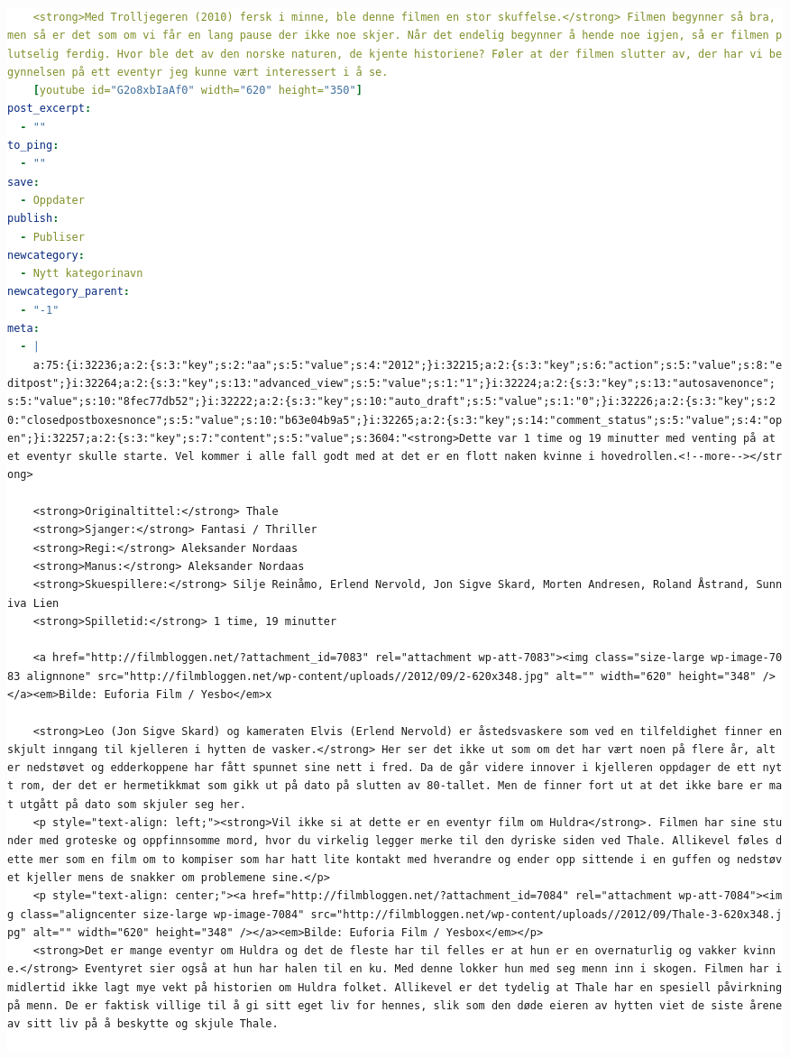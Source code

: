 ```yaml
    <strong>Med Trolljegeren (2010) fersk i minne, ble denne filmen en stor skuffelse.</strong> Filmen begynner så bra, men så er det som om vi får en lang pause der ikke noe skjer. Når det endelig begynner å hende noe igjen, så er filmen plutselig ferdig. Hvor ble det av den norske naturen, de kjente historiene? Føler at der filmen slutter av, der har vi begynnelsen på ett eventyr jeg kunne vært interessert i å se.
    [youtube id="G2o8xbIaAf0" width="620" height="350"]
post_excerpt:
  - ""
to_ping:
  - ""
save:
  - Oppdater
publish:
  - Publiser
newcategory:
  - Nytt kategorinavn
newcategory_parent:
  - "-1"
meta:
  - |
    a:75:{i:32236;a:2:{s:3:"key";s:2:"aa";s:5:"value";s:4:"2012";}i:32215;a:2:{s:3:"key";s:6:"action";s:5:"value";s:8:"editpost";}i:32264;a:2:{s:3:"key";s:13:"advanced_view";s:5:"value";s:1:"1";}i:32224;a:2:{s:3:"key";s:13:"autosavenonce";s:5:"value";s:10:"8fec77db52";}i:32222;a:2:{s:3:"key";s:10:"auto_draft";s:5:"value";s:1:"0";}i:32226;a:2:{s:3:"key";s:20:"closedpostboxesnonce";s:5:"value";s:10:"b63e04b9a5";}i:32265;a:2:{s:3:"key";s:14:"comment_status";s:5:"value";s:4:"open";}i:32257;a:2:{s:3:"key";s:7:"content";s:5:"value";s:3604:"<strong>Dette var 1 time og 19 minutter med venting på at et eventyr skulle starte. Vel kommer i alle fall godt med at det er en flott naken kvinne i hovedrollen.<!--more--></strong>
    
    <strong>Originaltittel:</strong> Thale
    <strong>Sjanger:</strong> Fantasi / Thriller
    <strong>Regi:</strong> Aleksander Nordaas
    <strong>Manus:</strong> Aleksander Nordaas
    <strong>Skuespillere:</strong> Silje Reinåmo, Erlend Nervold, Jon Sigve Skard, Morten Andresen, Roland Åstrand, Sunniva Lien
    <strong>Spilletid:</strong> 1 time, 19 minutter
    
    <a href="http://filmbloggen.net/?attachment_id=7083" rel="attachment wp-att-7083"><img class="size-large wp-image-7083 alignnone" src="http://filmbloggen.net/wp-content/uploads//2012/09/2-620x348.jpg" alt="" width="620" height="348" /></a><em>Bilde: Euforia Film / Yesbo</em>x
    
    <strong>Leo (Jon Sigve Skard) og kameraten Elvis (Erlend Nervold) er åstedsvaskere som ved en tilfeldighet finner en skjult inngang til kjelleren i hytten de vasker.</strong> Her ser det ikke ut som om det har vært noen på flere år, alt er nedstøvet og edderkoppene har fått spunnet sine nett i fred. Da de går videre innover i kjelleren oppdager de ett nytt rom, der det er hermetikkmat som gikk ut på dato på slutten av 80-tallet. Men de finner fort ut at det ikke bare er mat utgått på dato som skjuler seg her.
    <p style="text-align: left;"><strong>Vil ikke si at dette er en eventyr film om Huldra</strong>. Filmen har sine stunder med groteske og oppfinnsomme mord, hvor du virkelig legger merke til den dyriske siden ved Thale. Allikevel føles dette mer som en film om to kompiser som har hatt lite kontakt med hverandre og ender opp sittende i en guffen og nedstøvet kjeller mens de snakker om problemene sine.</p>
    <p style="text-align: center;"><a href="http://filmbloggen.net/?attachment_id=7084" rel="attachment wp-att-7084"><img class="aligncenter size-large wp-image-7084" src="http://filmbloggen.net/wp-content/uploads//2012/09/Thale-3-620x348.jpg" alt="" width="620" height="348" /></a><em>Bilde: Euforia Film / Yesbox</em></p>
    <strong>Det er mange eventyr om Huldra og det de fleste har til felles er at hun er en overnaturlig og vakker kvinne.</strong> Eventyret sier også at hun har halen til en ku. Med denne lokker hun med seg menn inn i skogen. Filmen har imidlertid ikke lagt mye vekt på historien om Huldra folket. Allikevel er det tydelig at Thale har en spesiell påvirkning på menn. De er faktisk villige til å gi sitt eget liv for hennes, slik som den døde eieren av hytten viet de siste årene av sitt liv på å beskytte og skjule Thale.
    
```